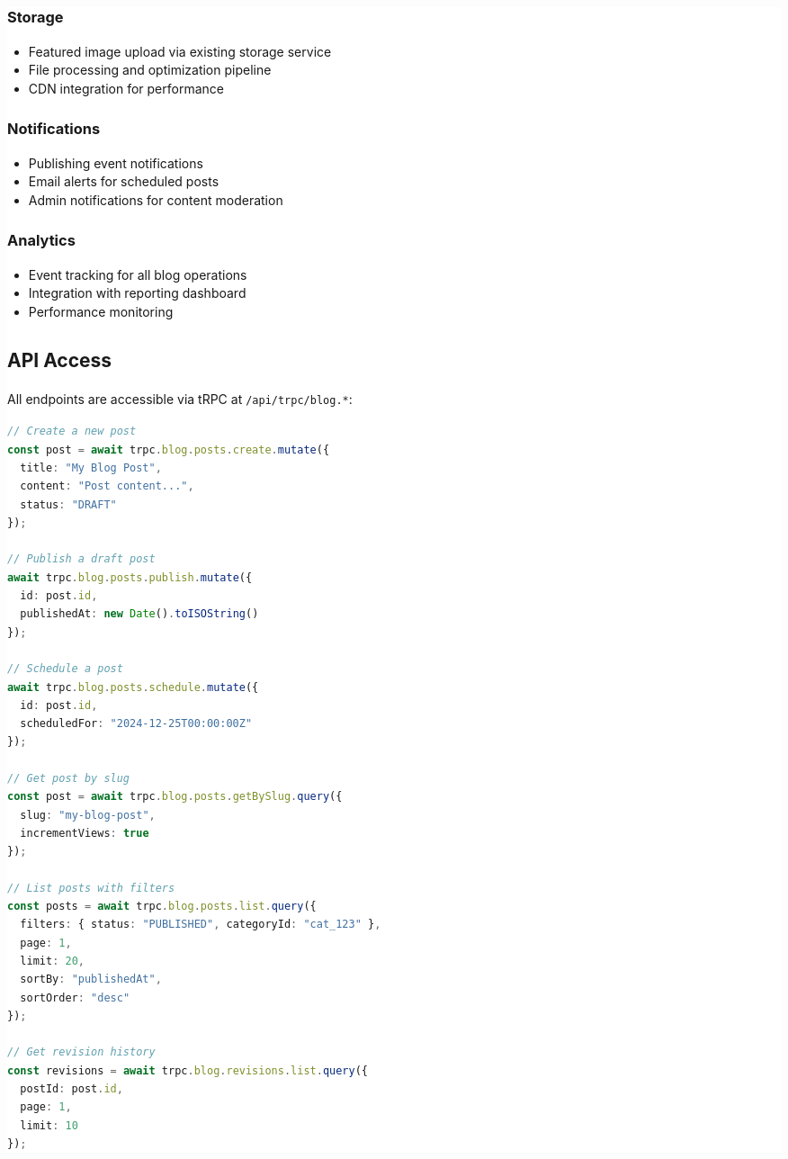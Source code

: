 ### Storage
- Featured image upload via existing storage service
- File processing and optimization pipeline
- CDN integration for performance

### Notifications
- Publishing event notifications
- Email alerts for scheduled posts
- Admin notifications for content moderation

### Analytics
- Event tracking for all blog operations
- Integration with reporting dashboard
- Performance monitoring

## API Access

All endpoints are accessible via tRPC at `/api/trpc/blog.*`:

```typescript
// Create a new post
const post = await trpc.blog.posts.create.mutate({
  title: "My Blog Post",
  content: "Post content...",
  status: "DRAFT"
});

// Publish a draft post
await trpc.blog.posts.publish.mutate({
  id: post.id,
  publishedAt: new Date().toISOString()
});

// Schedule a post
await trpc.blog.posts.schedule.mutate({
  id: post.id,
  scheduledFor: "2024-12-25T00:00:00Z"
});

// Get post by slug
const post = await trpc.blog.posts.getBySlug.query({
  slug: "my-blog-post",
  incrementViews: true
});

// List posts with filters
const posts = await trpc.blog.posts.list.query({
  filters: { status: "PUBLISHED", categoryId: "cat_123" },
  page: 1,
  limit: 20,
  sortBy: "publishedAt",
  sortOrder: "desc"
});

// Get revision history
const revisions = await trpc.blog.revisions.list.query({
  postId: post.id,
  page: 1,
  limit: 10
});
```
